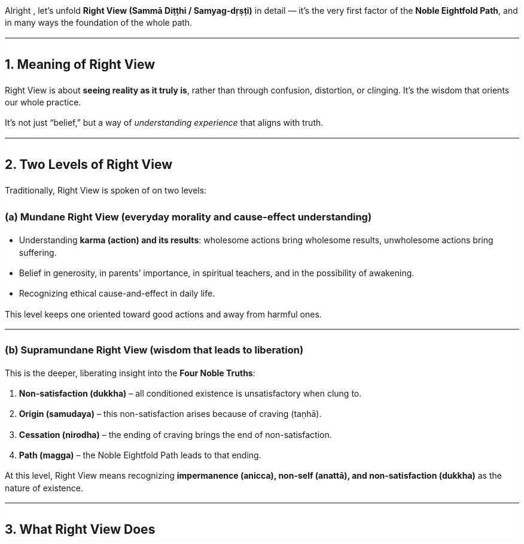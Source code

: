 <script async src="https://pagead2.googlesyndication.com/pagead/js/adsbygoogle.js?client=ca-pub-7908394731090096"
     crossorigin="anonymous"></script>
 
Alright , let’s unfold **Right View (Sammā Diṭṭhi / Samyag-dṛṣṭi)** in detail — it’s the very first factor of the **Noble Eightfold Path**, and in many ways the foundation of the whole path.

---

## 1. Meaning of Right View

Right View is about **seeing reality as it truly is**, rather than through confusion, distortion, or clinging. It’s the wisdom that orients our whole practice.

It’s not just “belief,” but a way of _understanding experience_ that aligns with truth.

---

## 2. Two Levels of Right View

Traditionally, Right View is spoken of on two levels:

### (a) **Mundane Right View** (everyday morality and cause-effect understanding)

- Understanding **karma (action) and its results**: wholesome actions bring wholesome results, unwholesome actions bring suffering.
    
- Belief in generosity, in parents’ importance, in spiritual teachers, and in the possibility of awakening.
    
- Recognizing ethical cause-and-effect in daily life.
    

This level keeps one oriented toward good actions and away from harmful ones.

---

### (b) **Supramundane Right View** (wisdom that leads to liberation)

This is the deeper, liberating insight into the **Four Noble Truths**:

1. **Non-satisfaction (dukkha)** – all conditioned existence is unsatisfactory when clung to.
    
2. **Origin (samudaya)** – this non-satisfaction arises because of craving (taṇhā).
    
3. **Cessation (nirodha)** – the ending of craving brings the end of non-satisfaction.
    
4. **Path (magga)** – the Noble Eightfold Path leads to that ending.
    

At this level, Right View means recognizing **impermanence (anicca), non-self (anattā), and non-satisfaction (dukkha)** as the nature of existence.

---

## 3. What Right View Does
